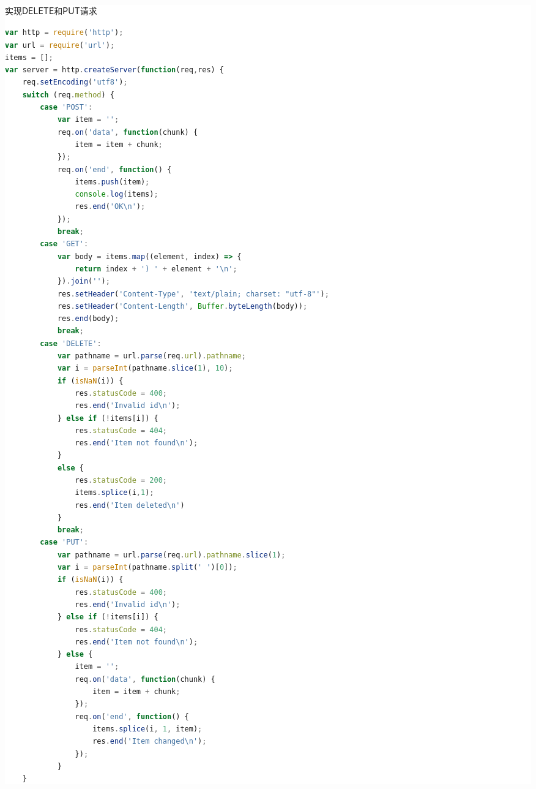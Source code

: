 实现DELETE和PUT请求

```javascript
var http = require('http');
var url = require('url');
items = [];
var server = http.createServer(function(req,res) {
    req.setEncoding('utf8');
    switch (req.method) {
        case 'POST':
            var item = '';
            req.on('data', function(chunk) {
                item = item + chunk;
            });
            req.on('end', function() {
                items.push(item);
                console.log(items);
                res.end('OK\n');
            });
            break;
        case 'GET':
            var body = items.map((element, index) => {
                return index + ') ' + element + '\n';
            }).join('');
            res.setHeader('Content-Type', 'text/plain; charset: "utf-8"');
            res.setHeader('Content-Length', Buffer.byteLength(body));
            res.end(body);
            break;
        case 'DELETE':
            var pathname = url.parse(req.url).pathname;
            var i = parseInt(pathname.slice(1), 10);
            if (isNaN(i)) {
                res.statusCode = 400;
                res.end('Invalid id\n');
            } else if (!items[i]) {
                res.statusCode = 404;
                res.end('Item not found\n');
            }
            else {
                res.statusCode = 200;
                items.splice(i,1);
                res.end('Item deleted\n')
            }
            break;
        case 'PUT':
            var pathname = url.parse(req.url).pathname.slice(1);
            var i = parseInt(pathname.split(' ')[0]);
            if (isNaN(i)) {
                res.statusCode = 400;
                res.end('Invalid id\n');
            } else if (!items[i]) {
                res.statusCode = 404;
                res.end('Item not found\n');
            } else {
                item = '';
                req.on('data', function(chunk) {
                    item = item + chunk;
                });
                req.on('end', function() {
                    items.splice(i, 1, item);
                    res.end('Item changed\n');
                });
            }
    }
```